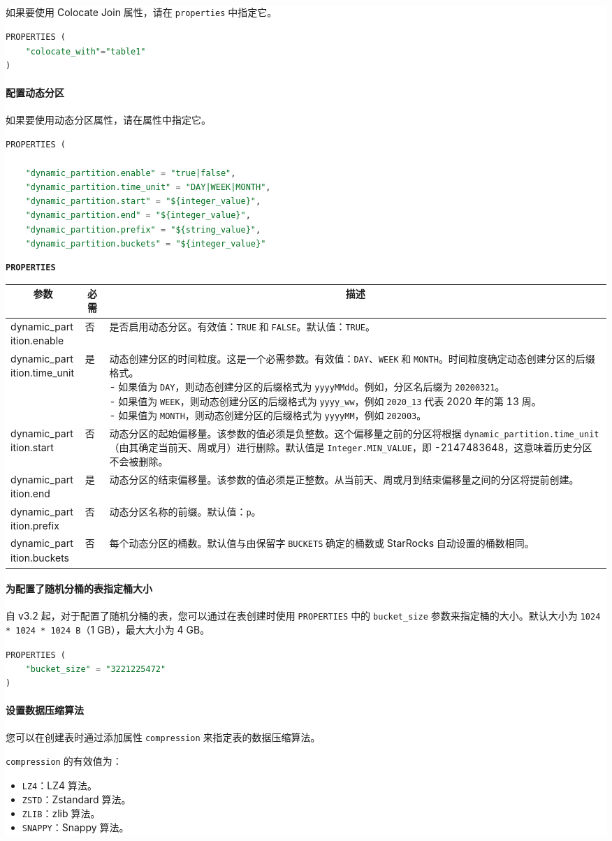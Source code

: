 如果要使用 Colocate Join 属性，请在 `properties` 中指定它。

```SQL
PROPERTIES (
    "colocate_with"="table1"
)
```

#### 配置动态分区

如果要使用动态分区属性，请在属性中指定它。

```SQL
PROPERTIES (

    "dynamic_partition.enable" = "true|false",
    "dynamic_partition.time_unit" = "DAY|WEEK|MONTH",
    "dynamic_partition.start" = "${integer_value}",
    "dynamic_partition.end" = "${integer_value}",
    "dynamic_partition.prefix" = "${string_value}",
    "dynamic_partition.buckets" = "${integer_value}"
```

**`PROPERTIES`**

| 参数                        | 必需     | 描述                                                       |
| -------------------------- | -------- | ---------------------------------------------------------- |
| dynamic_partition.enable    | 否       | 是否启用动态分区。有效值：`TRUE` 和 `FALSE`。默认值：`TRUE`。 |
| dynamic_partition.time_unit | 是       | 动态创建分区的时间粒度。这是一个必需参数。有效值：`DAY`、`WEEK` 和 `MONTH`。时间粒度确定动态创建分区的后缀格式。<br/>  - 如果值为 `DAY`，则动态创建分区的后缀格式为 `yyyyMMdd`。例如，分区名后缀为 `20200321`。<br/>  - 如果值为 `WEEK`，则动态创建分区的后缀格式为 `yyyy_ww`，例如 `2020_13` 代表 2020 年的第 13 周。<br/>  - 如果值为 `MONTH`，则动态创建分区的后缀格式为 `yyyyMM`，例如 `202003`。 |
| dynamic_partition.start     | 否       | 动态分区的起始偏移量。该参数的值必须是负整数。这个偏移量之前的分区将根据 `dynamic_partition.time_unit`（由其确定当前天、周或月）进行删除。默认值是 `Integer.MIN_VALUE`，即 -2147483648，这意味着历史分区不会被删除。 |
| dynamic_partition.end       | 是       | 动态分区的结束偏移量。该参数的值必须是正整数。从当前天、周或月到结束偏移量之间的分区将提前创建。 |
| dynamic_partition.prefix    | 否       | 动态分区名称的前缀。默认值：`p`。 |
| dynamic_partition.buckets   | 否       | 每个动态分区的桶数。默认值与由保留字 `BUCKETS` 确定的桶数或 StarRocks 自动设置的桶数相同。 |

#### 为配置了随机分桶的表指定桶大小

自 v3.2 起，对于配置了随机分桶的表，您可以通过在表创建时使用 `PROPERTIES` 中的 `bucket_size` 参数来指定桶的大小。默认大小为 `1024 * 1024 * 1024 B`（1 GB），最大大小为 4 GB。

```sql
PROPERTIES (
    "bucket_size" = "3221225472"
)
```

#### 设置数据压缩算法

您可以在创建表时通过添加属性 `compression` 来指定表的数据压缩算法。

`compression` 的有效值为：

- `LZ4`：LZ4 算法。
- `ZSTD`：Zstandard 算法。
- `ZLIB`：zlib 算法。
- `SNAPPY`：Snappy 算法。
